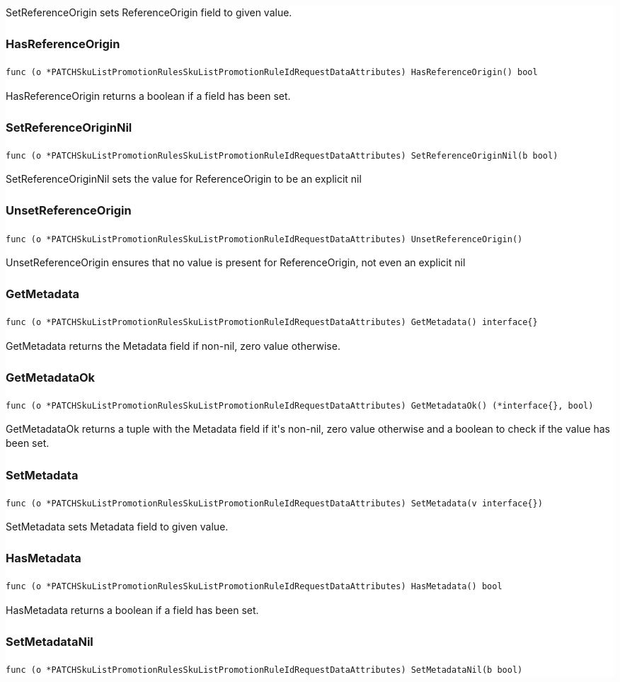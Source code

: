 SetReferenceOrigin sets ReferenceOrigin field to given value.

### HasReferenceOrigin

`func (o *PATCHSkuListPromotionRulesSkuListPromotionRuleIdRequestDataAttributes) HasReferenceOrigin() bool`

HasReferenceOrigin returns a boolean if a field has been set.

### SetReferenceOriginNil

`func (o *PATCHSkuListPromotionRulesSkuListPromotionRuleIdRequestDataAttributes) SetReferenceOriginNil(b bool)`

 SetReferenceOriginNil sets the value for ReferenceOrigin to be an explicit nil

### UnsetReferenceOrigin
`func (o *PATCHSkuListPromotionRulesSkuListPromotionRuleIdRequestDataAttributes) UnsetReferenceOrigin()`

UnsetReferenceOrigin ensures that no value is present for ReferenceOrigin, not even an explicit nil
### GetMetadata

`func (o *PATCHSkuListPromotionRulesSkuListPromotionRuleIdRequestDataAttributes) GetMetadata() interface{}`

GetMetadata returns the Metadata field if non-nil, zero value otherwise.

### GetMetadataOk

`func (o *PATCHSkuListPromotionRulesSkuListPromotionRuleIdRequestDataAttributes) GetMetadataOk() (*interface{}, bool)`

GetMetadataOk returns a tuple with the Metadata field if it's non-nil, zero value otherwise
and a boolean to check if the value has been set.

### SetMetadata

`func (o *PATCHSkuListPromotionRulesSkuListPromotionRuleIdRequestDataAttributes) SetMetadata(v interface{})`

SetMetadata sets Metadata field to given value.

### HasMetadata

`func (o *PATCHSkuListPromotionRulesSkuListPromotionRuleIdRequestDataAttributes) HasMetadata() bool`

HasMetadata returns a boolean if a field has been set.

### SetMetadataNil

`func (o *PATCHSkuListPromotionRulesSkuListPromotionRuleIdRequestDataAttributes) SetMetadataNil(b bool)`
